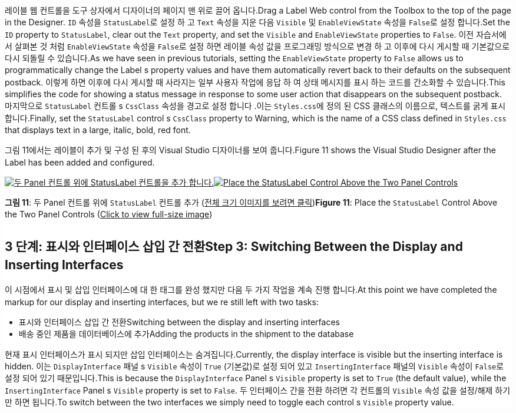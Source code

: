 <span data-ttu-id="2af74-231">레이블 웹 컨트롤을 도구 상자에서 디자이너의 페이지 맨 위로 끌어 옵니다.</span><span class="sxs-lookup"><span data-stu-id="2af74-231">Drag a Label Web control from the Toolbox to the top of the page in the Designer.</span></span> <span data-ttu-id="2af74-232">`ID` 속성을 `StatusLabel`로 설정 하 고 `Text` 속성을 지운 다음 `Visible` 및 `EnableViewState` 속성을 `False`로 설정 합니다.</span><span class="sxs-lookup"><span data-stu-id="2af74-232">Set the `ID` property to `StatusLabel`, clear out the `Text` property, and set the `Visible` and `EnableViewState` properties to `False`.</span></span> <span data-ttu-id="2af74-233">이전 자습서에서 살펴본 것 처럼 `EnableViewState` 속성을 `False`로 설정 하면 레이블 속성 값을 프로그래밍 방식으로 변경 하 고 이후에 다시 게시할 때 기본값으로 다시 되돌릴 수 있습니다.</span><span class="sxs-lookup"><span data-stu-id="2af74-233">As we have seen in previous tutorials, setting the `EnableViewState` property to `False` allows us to programmatically change the Label s property values and have them automatically revert back to their defaults on the subsequent postback.</span></span> <span data-ttu-id="2af74-234">이렇게 하면 이후에 다시 게시할 때 사라지는 일부 사용자 작업에 응답 하 여 상태 메시지를 표시 하는 코드를 간소화할 수 있습니다.</span><span class="sxs-lookup"><span data-stu-id="2af74-234">This simplifies the code for showing a status message in response to some user action that disappears on the subsequent postback.</span></span> <span data-ttu-id="2af74-235">마지막으로 `StatusLabel` 컨트롤 s `CssClass` 속성을 경고로 설정 합니다 .이는 `Styles.css`에 정의 된 CSS 클래스의 이름으로, 텍스트를 굵게 표시 합니다.</span><span class="sxs-lookup"><span data-stu-id="2af74-235">Finally, set the `StatusLabel` control s `CssClass` property to Warning, which is the name of a CSS class defined in `Styles.css` that displays text in a large, italic, bold, red font.</span></span>

<span data-ttu-id="2af74-236">그림 11에서는 레이블이 추가 및 구성 된 후의 Visual Studio 디자이너를 보여 줍니다.</span><span class="sxs-lookup"><span data-stu-id="2af74-236">Figure 11 shows the Visual Studio Designer after the Label has been added and configured.</span></span>

<span data-ttu-id="2af74-237">[![두 Panel 컨트롤 위에 StatusLabel 컨트롤을 추가 합니다.](batch-inserting-vb/_static/image32.png)](batch-inserting-vb/_static/image31.png)</span><span class="sxs-lookup"><span data-stu-id="2af74-237">[![Place the StatusLabel Control Above the Two Panel Controls](batch-inserting-vb/_static/image32.png)](batch-inserting-vb/_static/image31.png)</span></span>

<span data-ttu-id="2af74-238">**그림 11**: 두 Panel 컨트롤 위에 `StatusLabel` 컨트롤 추가 ([전체 크기 이미지를 보려면 클릭](batch-inserting-vb/_static/image33.png))</span><span class="sxs-lookup"><span data-stu-id="2af74-238">**Figure 11**: Place the `StatusLabel` Control Above the Two Panel Controls ([Click to view full-size image](batch-inserting-vb/_static/image33.png))</span></span>

## <a name="step-3-switching-between-the-display-and-inserting-interfaces"></a><span data-ttu-id="2af74-239">3 단계: 표시와 인터페이스 삽입 간 전환</span><span class="sxs-lookup"><span data-stu-id="2af74-239">Step 3: Switching Between the Display and Inserting Interfaces</span></span>

<span data-ttu-id="2af74-240">이 시점에서 표시 및 삽입 인터페이스에 대 한 태그를 완성 했지만 다음 두 가지 작업을 계속 진행 합니다.</span><span class="sxs-lookup"><span data-stu-id="2af74-240">At this point we have completed the markup for our display and inserting interfaces, but we re still left with two tasks:</span></span>

- <span data-ttu-id="2af74-241">표시와 인터페이스 삽입 간 전환</span><span class="sxs-lookup"><span data-stu-id="2af74-241">Switching between the display and inserting interfaces</span></span>
- <span data-ttu-id="2af74-242">배송 중인 제품을 데이터베이스에 추가</span><span class="sxs-lookup"><span data-stu-id="2af74-242">Adding the products in the shipment to the database</span></span>

<span data-ttu-id="2af74-243">현재 표시 인터페이스가 표시 되지만 삽입 인터페이스는 숨겨집니다.</span><span class="sxs-lookup"><span data-stu-id="2af74-243">Currently, the display interface is visible but the inserting interface is hidden.</span></span> <span data-ttu-id="2af74-244">이는 `DisplayInterface` 패널 s `Visible` 속성이 `True` (기본값)로 설정 되어 있고 `InsertingInterface` 패널의 `Visible` 속성이 `False`로 설정 되어 있기 때문입니다.</span><span class="sxs-lookup"><span data-stu-id="2af74-244">This is because the `DisplayInterface` Panel s `Visible` property is set to `True` (the default value), while the `InsertingInterface` Panel s `Visible` property is set to `False`.</span></span> <span data-ttu-id="2af74-245">두 인터페이스 간을 전환 하려면 각 컨트롤의 `Visible` 속성 값을 설정/해제 하기만 하면 됩니다.</span><span class="sxs-lookup"><span data-stu-id="2af74-245">To switch between the two interfaces we simply need to toggle each control s `Visible` property value.</span></span>
